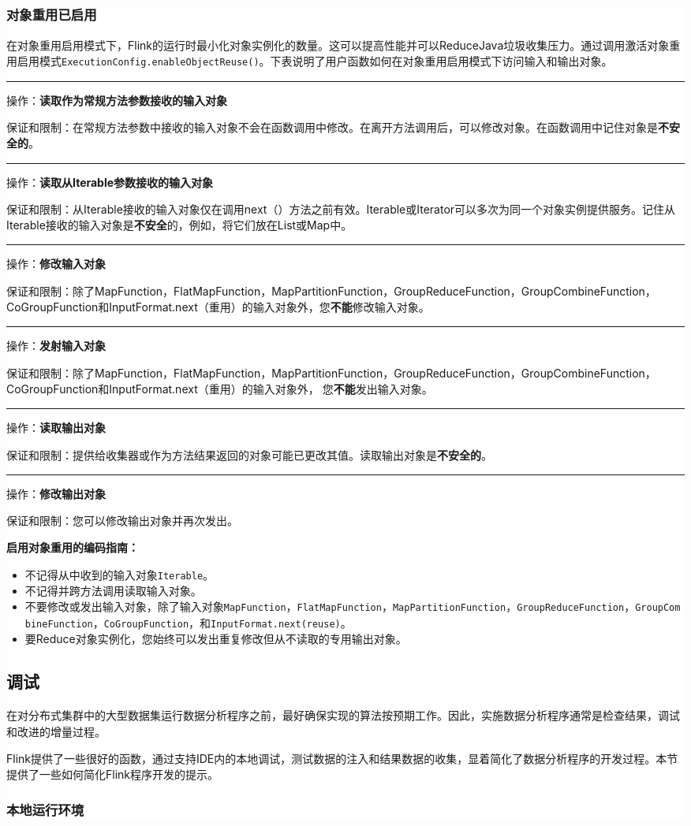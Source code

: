 ### 对象重用已启用

在对象重用启用模式下，Flink的运行时最小化对象实例化的数量。这可以提高性能并可以ReduceJava垃圾收集压力。通过调用激活对象重用启用模式`ExecutionConfig.enableObjectReuse()`。下表说明了用户函数如何在对象重用启用模式下访问输入和输出对象。


---

操作：**读取作为常规方法参数接收的输入对象**

保证和限制：在常规方法参数中接收的输入对象不会在函数调用中修改。在离开方法调用后，可以修改对象。在函数调用中记住对象是**不安全的**。

---

操作：**读取从Iterable参数接收的输入对象**

保证和限制：从Iterable接收的输入对象仅在调用next（）方法之前有效。Iterable或Iterator可以多次为同一个对象实例提供服务。记住从Iterable接收的输入对象是**不安全**的，例如，将它们放在List或Map中。

---

操作：**修改输入对象**

保证和限制：除了MapFunction，FlatMapFunction，MapPartitionFunction，GroupReduceFunction，GroupCombineFunction，CoGroupFunction和InputFormat.next（重用）的输入对象外，您**不能**修改输入对象。

---

操作：**发射输入对象**

保证和限制：除了MapFunction，FlatMapFunction，MapPartitionFunction，GroupReduceFunction，GroupCombineFunction，CoGroupFunction和InputFormat.next（重用）的输入对象外， 您**不能**发出输入对象。

---

操作：**读取输出对象**

保证和限制：提供给收集器或作为方法结果返回的对象可能已更改其值。读取输出对象是**不安全的**。

---

操作：**修改输出对象**

保证和限制：您可以修改输出对象并再次发出。

**启用对象重用的编码指南：**

*   不记得从中收到的输入对象`Iterable`。
*   不记得并跨方法调用读取输入对象。
*   不要修改或发出输入对象，除了输入对象`MapFunction`，`FlatMapFunction`，`MapPartitionFunction`，`GroupReduceFunction`，`GroupCombineFunction`，`CoGroupFunction`，和`InputFormat.next(reuse)`。
*   要Reduce对象实例化，您始终可以发出重复修改但从不读取的专用输出对象。

## 调试

在对分布式集群中的大型数据集运行数据分析程序之前，最好确保实现的算法按预期工作。因此，实施数据分析程序通常是检查结果，调试和改进的增量过程。

Flink提供了一些很好的函数，通过支持IDE内的本地调试，测试数据的注入和结果数据的收集，显着简化了数据分析程序的开发过程。本节提供了一些如何简化Flink程序开发的提示。

### 本地运行环境
